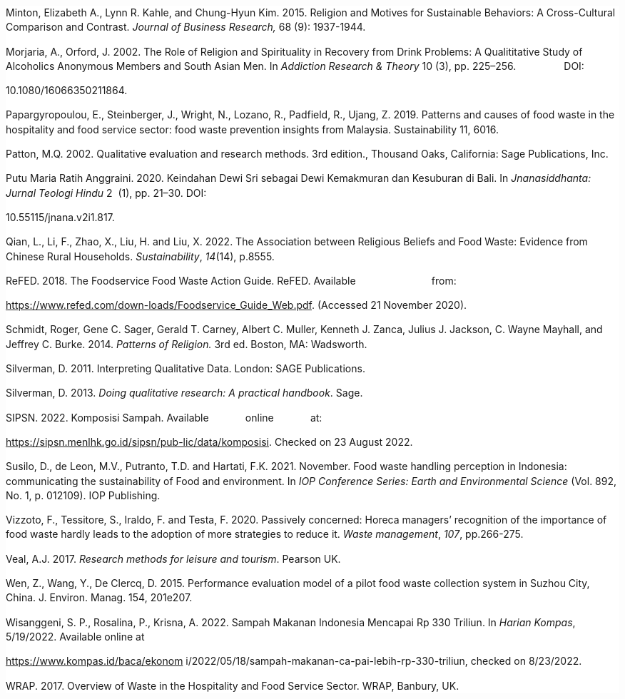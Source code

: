 <p><span class="font2">Minton, Elizabeth A., Lynn R. Kahle, and Chung-Hyun Kim. 2015. Religion and Motives for Sustainable Behaviors: A Cross-Cultural Comparison and Contrast. </span><span class="font2" style="font-style:italic;">Journal of Business Research,</span><span class="font2"> 68 (9): 1937-1944.</span></p>
<p><span class="font2">Morjaria, A., Orford, J. 2002. The Role of Religion and Spirituality in Recovery from Drink Problems: A Qualititative Study of Alcoholics Anonymous Members and South Asian Men. In </span><span class="font2" style="font-style:italic;">Addiction Research &amp;&nbsp;Theory</span><span class="font2"> 10 (3), pp. 225–256. &nbsp;&nbsp;&nbsp;&nbsp;&nbsp;&nbsp;&nbsp;&nbsp;&nbsp;&nbsp;&nbsp;&nbsp;&nbsp;&nbsp;&nbsp;&nbsp;DOI:</span></p>
<p><span class="font2">10.1080/16066350211864.</span></p>
<p><span class="font2">Papargyropoulou, E., Steinberger, J., Wright, N., Lozano, R., Padfield, R., Ujang, Z. 2019. Patterns and causes of food waste in the hospitality and food service sector: food waste prevention insights from Malaysia. Sustainability 11, 6016.</span></p>
<p><span class="font2">Patton, M.Q. 2002. Qualitative evaluation and research methods. 3rd edition., Thousand Oaks, California: Sage Publications, Inc.</span></p>
<p><span class="font2">Putu Maria Ratih Anggraini. 2020. Keindahan Dewi Sri sebagai Dewi Kemakmuran dan Kesuburan di Bali. In </span><span class="font2" style="font-style:italic;">Jnanasiddhanta: Jurnal Teologi Hindu</span><span class="font2"> 2 &nbsp;(1), pp. 21–30. DOI:</span></p>
<p><span class="font2">10.55115/jnana.v2i1.817.</span></p>
<p><span class="font2">Qian, L., Li, F., Zhao, X., Liu, H. and Liu, X. 2022. The Association between Religious Beliefs and Food Waste: Evidence from Chinese Rural Households. </span><span class="font2" style="font-style:italic;">Sustainability</span><span class="font2">, </span><span class="font2" style="font-style:italic;">14</span><span class="font2">(14), p.8555.</span></p>
<p><span class="font2">ReFED. 2018. The Foodservice Food Waste Action Guide. ReFED. Available &nbsp;&nbsp;&nbsp;&nbsp;&nbsp;&nbsp;&nbsp;&nbsp;&nbsp;&nbsp;&nbsp;&nbsp;&nbsp;&nbsp;&nbsp;&nbsp;&nbsp;&nbsp;&nbsp;&nbsp;&nbsp;&nbsp;&nbsp;&nbsp;&nbsp;&nbsp;from:</span></p>
<p><a href="https://www.refed.com/down-loads/Foodservice_Guide_Web.pdf"><span class="font2">https://www.refed.com/down-loads/Foodservice_Guide_Web.pdf</span></a><span class="font2">. (Accessed 21 November 2020).</span></p>
<p><span class="font2">Schmidt, Roger, Gene C. Sager, Gerald T. Carney, Albert C. Muller, Kenneth J. Zanca, Julius J. Jackson, C. Wayne Mayhall, and Jeffrey C. Burke. 2014. </span><span class="font2" style="font-style:italic;">Patterns of Religion.</span><span class="font2"> 3rd ed. Boston, MA: Wadsworth.</span></p>
<p><span class="font2">Silverman, D. 2011. Interpreting Qualitative Data. London: SAGE Publications.</span></p>
<p><span class="font2">Silverman, D. 2013. </span><span class="font2" style="font-style:italic;">Doing qualitative research: A practical handbook</span><span class="font2">. Sage.</span></p>
<p><span class="font2">SIPSN. 2022. Komposisi Sampah. Available &nbsp;&nbsp;&nbsp;&nbsp;&nbsp;&nbsp;&nbsp;&nbsp;&nbsp;&nbsp;&nbsp;&nbsp;online &nbsp;&nbsp;&nbsp;&nbsp;&nbsp;&nbsp;&nbsp;&nbsp;&nbsp;&nbsp;&nbsp;&nbsp;at:</span></p>
<p><a href="https://sipsn.menlhk.go.id/sipsn/pub-lic/data/komposisi"><span class="font2">https://sipsn.menlhk.go.id/sipsn/pub-lic/data/komposisi</span></a><span class="font2">. Checked on 23 August 2022.</span></p>
<p><span class="font2">Susilo, D., de Leon, M.V., Putranto, T.D. and Hartati, F.K. 2021. November. Food waste handling perception in Indonesia: communicating the sustainability of Food and environment. In </span><span class="font2" style="font-style:italic;">IOP Conference Series: Earth and Environmental Science</span><span class="font2"> (Vol. 892, No. 1, p. 012109). IOP Publishing.</span></p>
<p><span class="font2">Vizzoto, F., Tessitore, S., Iraldo, F. and Testa, F. 2020. Passively concerned: Horeca managers’ recognition of the importance of food waste hardly leads to the adoption of more strategies to reduce it. </span><span class="font2" style="font-style:italic;">Waste management</span><span class="font2">, </span><span class="font2" style="font-style:italic;">107</span><span class="font2">, pp.266-275.</span></p>
<p><span class="font2">Veal, A.J. 2017. </span><span class="font2" style="font-style:italic;">Research methods for leisure and tourism</span><span class="font2">. Pearson UK.</span></p>
<p><span class="font2">Wen, Z., Wang, Y., De Clercq, D. 2015. Performance evaluation model of a pilot food waste collection system in Suzhou City, China. J. Environ. Manag. 154, 201e207.</span></p>
<p><span class="font2">Wisanggeni, S. P., Rosalina, P., Krisna, A. 2022. Sampah Makanan Indonesia Mencapai Rp 330 Triliun. In </span><span class="font2" style="font-style:italic;">Harian Kompas</span><span class="font2">, 5/19/2022. Available online at</span></p>
<p><a href="https://www.kompas.id/baca/ekonom"><span class="font2">https://www.kompas.id/baca/ekonom</span></a><span class="font2"> i/2022/05/18/sampah-makanan-ca-pai-lebih-rp-330-triliun, checked on 8/23/2022.</span></p>
<p><span class="font2">WRAP. 2017. Overview of Waste in the Hospitality and Food Service Sector. WRAP, Banbury, UK.</span></p>